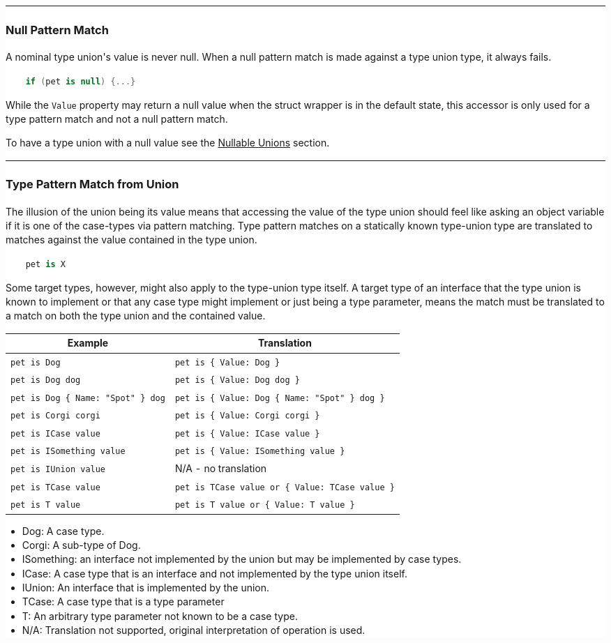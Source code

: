 ----
### Null Pattern Match
A nominal type union's value is never null. When a null pattern match is made against a type union type, it always fails.

```csharp
    if (pet is null) {...}
```

While the `Value` property may return a null value when the struct wrapper is in the default state, this accessor is only used for a type pattern match and not a null pattern match.

To have a type union with a null value see the [Nullable Unions](#nullable-unions) section.

----
### Type Pattern Match from Union
The illusion of the union being its value means that accessing the value of the type union should feel like asking an object variable if it is one of the case-types via pattern matching. Type pattern matches on a statically known type-union type are translated to matches against the value contained in the type union.

```csharp
    pet is X
```
Some target types, however, might also apply to the type-union type itself. A target type of an interface that the type union is known to implement or that any case type might implement or just being a type parameter, means the match must be translated to a match on both the type union and the contained value.

| Example                           | Translation                                  |
|-----------------------------------|----------------------------------------------|
| `pet is Dog`                      | `pet is { Value: Dog }`                      |
| `pet is Dog dog`                  | `pet is { Value: Dog dog }`                  |
| `pet is Dog { Name: "Spot" } dog` | `pet is { Value: Dog { Name: "Spot" } dog }` |
| `pet is Corgi corgi`              | `pet is { Value: Corgi corgi }`              |
| `pet is ICase value`              | `pet is { Value: ICase value }`              |
| `pet is ISomething value`         | `pet is { Value: ISomething value }`         |
| `pet is IUnion value`             | N/A - no translation                         |
| `pet is TCase value`              | `pet is TCase value or { Value: TCase value }` |
| `pet is T value`                  | `pet is T value or { Value: T value }`       |

- Dog: A case type.
- Corgi: A sub-type of Dog.
- ISomething: an interface not implemented by the union but may be implemented by case types.
- ICase: A case type that is an interface and not implemented by the type union itself.
- IUnion: An interface that is implemented by the union.
- TCase: A case type that is a type parameter
- T: An arbitrary type parameter not known to be a case type.
- N/A: Translation not supported, original interpretation of operation is used.
